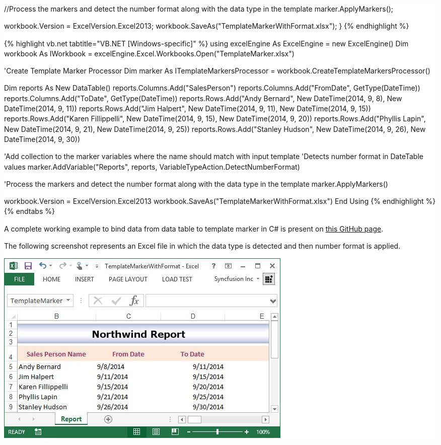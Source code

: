   //Process the markers and detect the number format along with the data type in the template
  marker.ApplyMarkers();

  workbook.Version = ExcelVersion.Excel2013;
  workbook.SaveAs("TemplateMarkerWithFormat.xlsx");
}
{% endhighlight %}

{% highlight vb.net tabtitle="VB.NET [Windows-specific]" %}
using excelEngine As ExcelEngine = new ExcelEngine()
  Dim workbook As IWorkbook = excelEngine.Excel.Workbooks.Open("TemplateMarker.xlsx")

  'Create Template Marker Processor
  Dim marker As ITemplateMarkersProcessor = workbook.CreateTemplateMarkersProcessor()

  Dim reports As New DataTable()
  reports.Columns.Add("SalesPerson")
  reports.Columns.Add("FromDate", GetType(DateTime))
  reports.Columns.Add("ToDate", GetType(DateTime))
  reports.Rows.Add("Andy Bernard", New DateTime(2014, 9, 8), New DateTime(2014, 9, 11))
  reports.Rows.Add("Jim Halpert", New DateTime(2014, 9, 11), New DateTime(2014, 9, 15))
  reports.Rows.Add("Karen Fillippelli", New DateTime(2014, 9, 15), New DateTime(2014, 9, 20))
  reports.Rows.Add("Phyllis Lapin", New DateTime(2014, 9, 21), New DateTime(2014, 9, 25))
  reports.Rows.Add("Stanley Hudson", New DateTime(2014, 9, 26), New DateTime(2014, 9, 30))

  'Add collection to the marker variables where the name should match with input template
  'Detects number format in DateTable values
  marker.AddVariable("Reports", reports, VariableTypeAction.DetectNumberFormat)

  'Process the markers and detect the number format along with the data type in the template
  marker.ApplyMarkers()

  workbook.Version = ExcelVersion.Excel2013
  workbook.SaveAs("TemplateMarkerWithFormat.xlsx")
End Using
{% endhighlight %}
{% endtabs %}  

A complete working example to bind data from data table to template marker in C# is present on [this GitHub page](https://github.com/SyncfusionExamples/XlsIO-Examples/tree/master/Import%20Data%20to%20Template/Import%20Data%20Table/.NET/Import%20Data%20Table).

The following screenshot represents an Excel file in which the data type is detected and then number format is applied.

![Bind from DataTable Example](Working-with-Template-Markers_images/Working-with-Template_Markers_img4.jpeg)
